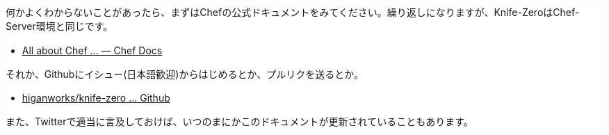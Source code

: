 何かよくわからないことがあったら、まずはChefの公式ドキュメントをみてください。繰り返しになりますが、Knife-ZeroはChef-Server環境と同じです。

- [All about Chef ... — Chef Docs](https://docs.chef.io/ "All about Chef ... — Chef Docs")

それか、Githubにイシュー(日本語歓迎)からはじめるとか、プルリクを送るとか。

- [higanworks/knife-zero ... Github](https://github.com/higanworks/knife-zero "higanworks/knife-zero")

また、Twitterで適当に言及しておけば、いつのまにかこのドキュメントが更新されていることもあります。
